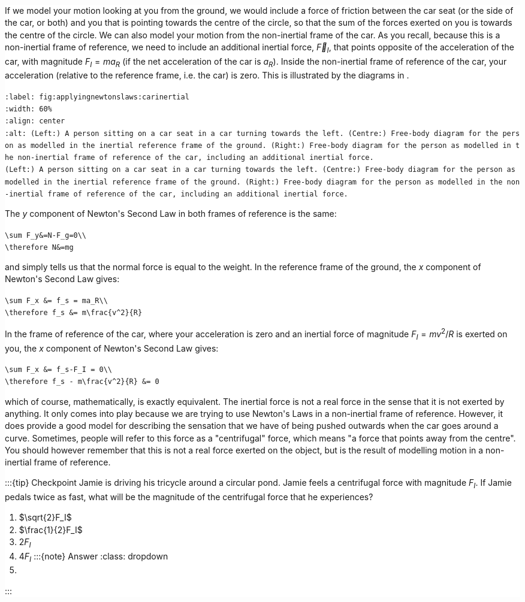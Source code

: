 If we model your motion looking at you from the ground, we would include a force of friction between the car seat (or the side of the car, or both) and you that is pointing towards the centre of the circle, so that the sum of the forces exerted on you is towards the centre of the circle. We can also model your motion from the non-inertial frame of the car. As you recall, because this is a non-inertial frame of reference, we need to include an additional inertial force, $\vec F_I$, that points opposite of the acceleration of the car, with magnitude $F_I=ma_R$ (if the net acceleration of the car is $a_R$). Inside the non-inertial frame of reference of the car, your acceleration (relative to the reference frame, i.e. the car) is zero. This is illustrated by the diagrams in [](#fig:applyingnewtonslaws:carinertial).
```{figure} figures/ApplyingNewtonsLaws/carinertial.png
:label: fig:applyingnewtonslaws:carinertial
:width: 60%
:align: center
:alt: (Left:) A person sitting on a car seat in a car turning towards the left. (Centre:) Free-body diagram for the person as modelled in the inertial reference frame of the ground. (Right:) Free-body diagram for the person as modelled in the non-inertial frame of reference of the car, including an additional inertial force. 
(Left:) A person sitting on a car seat in a car turning towards the left. (Centre:) Free-body diagram for the person as modelled in the inertial reference frame of the ground. (Right:) Free-body diagram for the person as modelled in the non-inertial frame of reference of the car, including an additional inertial force. 
```
The $y$ component of Newton's Second Law in both frames of reference is the same:
```{math}
\sum F_y&=N-F_g=0\\
\therefore N&=mg
```
and simply tells us that the normal force is equal to the weight. In the reference frame of the ground, the $x$ component of Newton's Second Law gives:
```{math}
\sum F_x &= f_s = ma_R\\
\therefore f_s &= m\frac{v^2}{R}
```
In the frame of reference of the car, where your acceleration is zero and an inertial force of magnitude $F_I=mv^2/R$ is exerted on you, the $x$ component of Newton's Second Law gives:
```{math}
\sum F_x &= f_s-F_I = 0\\
\therefore f_s - m\frac{v^2}{R} &= 0
```
which of course, mathematically, is exactly equivalent. The inertial force is not a real force in the sense that it is not exerted by anything. It only comes into play because we are trying to use Newton's Laws in a non-inertial frame of reference. However, it does provide a good model for describing the sensation that we have of being pushed outwards when the car goes around a curve. Sometimes, people will refer to this force as a "centrifugal" force, which means "a force that points away from the centre". You should however remember that this is not a real force exerted on the object, but is the result of modelling motion in a non-inertial frame of reference.

:::{tip} Checkpoint
Jamie is driving his tricycle around a circular pond. Jamie feels a centrifugal force with magnitude $F_I$. If Jamie pedals twice as fast, what will be the magnitude of the centrifugal force that he experiences?
1.  $\sqrt{2}F_I$
2.  $\frac{1}{2}F_I$
3.  $2F_I$
4.  $4F_I$
:::{note} Answer
:class: dropdown
4.
:::
